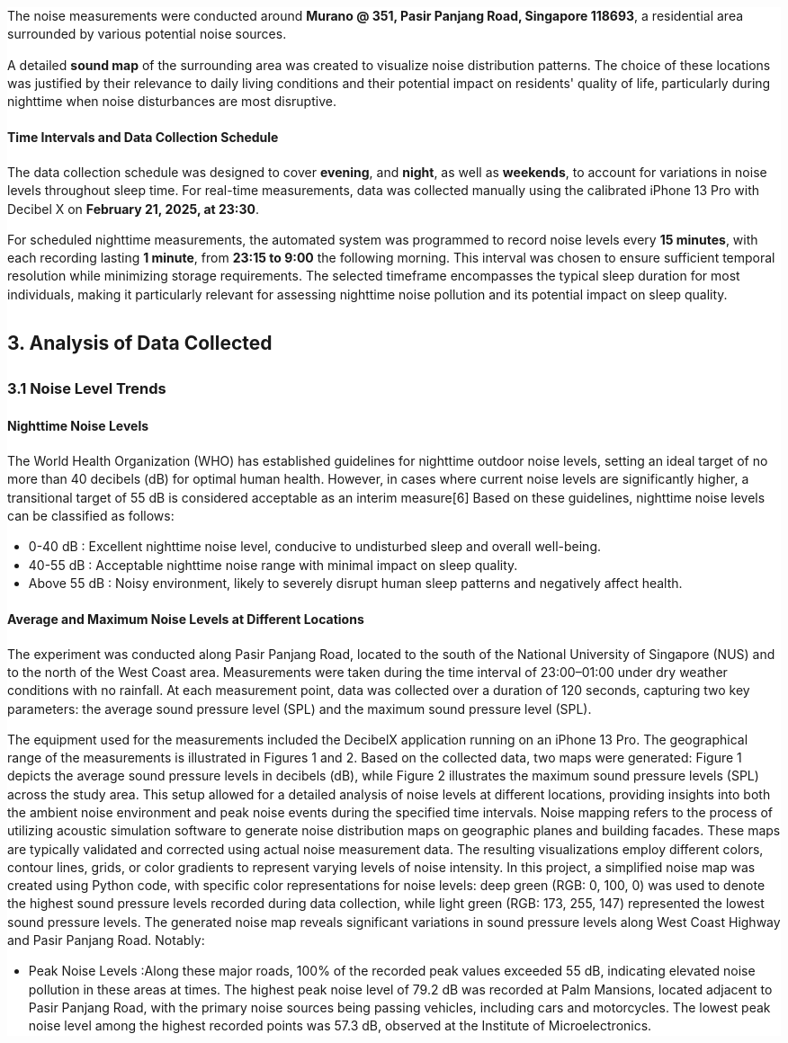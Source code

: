 The noise measurements were conducted around **Murano @ 351, Pasir Panjang Road, Singapore 118693**, a residential area surrounded by various potential noise sources. 

A detailed **sound map** of the surrounding area was created to visualize noise distribution patterns. The choice of these locations was justified by their relevance to daily living conditions and their potential impact on residents' quality of life, particularly during nighttime when noise disturbances are most disruptive.

#### Time Intervals and Data Collection Schedule

The data collection schedule was designed to cover **evening**, and **night**, as well as **weekends**, to account for variations in noise levels throughout sleep time. For real-time measurements, data was collected manually using the calibrated iPhone 13 Pro with Decibel X on **February 21, 2025, at 23:30**.

For scheduled nighttime measurements, the automated system was programmed to record noise levels every **15 minutes**, with each recording lasting **1 minute**, from **23:15 to 9:00** the following morning. This interval was chosen to ensure sufficient temporal resolution while minimizing storage requirements. The selected timeframe encompasses the typical sleep duration for most individuals, making it particularly relevant for assessing nighttime noise pollution and its potential impact on sleep quality.

## 3. Analysis of Data Collected
### 3.1 Noise Level Trends
#### Nighttime Noise Levels
The World Health Organization (WHO) has established guidelines for nighttime outdoor noise levels, setting an ideal target of no more than 40 decibels (dB) for optimal human health. However, in cases where current noise levels are significantly higher, a transitional target of 55 dB is considered acceptable as an interim measure[6]
Based on these guidelines, nighttime noise levels can be classified as follows:

 - 0-40 dB : Excellent nighttime noise level, conducive to undisturbed sleep and overall well-being.
 - 40-55 dB : Acceptable nighttime noise range with minimal impact on sleep quality.
 - Above 55 dB : Noisy environment, likely to severely disrupt human sleep patterns and negatively affect health.
#### Average and Maximum Noise Levels at Different Locations
The experiment was conducted along Pasir Panjang Road, located to the south of the National University of Singapore (NUS) and to the north of the West Coast area. Measurements were taken during the time interval of 23:00–01:00 under dry weather conditions with no rainfall. At each measurement point, data was collected over a duration of 120 seconds, capturing two key parameters: the average sound pressure level (SPL) and the maximum sound pressure level (SPL).

The equipment used for the measurements included the DecibelX application running on an iPhone 13 Pro. The geographical range of the measurements is illustrated in Figures 1 and 2. Based on the collected data, two maps were generated: Figure 1 depicts the average sound pressure levels in decibels (dB), while Figure 2 illustrates the maximum sound pressure levels (SPL) across the study area. This setup allowed for a detailed analysis of noise levels at different locations, providing insights into both the ambient noise environment and peak noise events during the specified time intervals.
Noise mapping refers to the process of utilizing acoustic simulation software to generate noise distribution maps on geographic planes and building facades. These maps are typically validated and corrected using actual noise measurement data. The resulting visualizations employ different colors, contour lines, grids, or color gradients to represent varying levels of noise intensity. In this project, a simplified noise map was created using Python code, with specific color representations for noise levels: deep green (RGB: 0, 100, 0) was used to denote the highest sound pressure levels recorded during data collection, while light green (RGB: 173, 255, 147) represented the lowest sound pressure levels.
The generated noise map reveals significant variations in sound pressure levels along West Coast Highway and Pasir Panjang Road. Notably:
- Peak Noise Levels :Along these major roads, 100% of the recorded peak values exceeded 55 dB, indicating elevated noise pollution in these areas at times. The highest peak noise level of 79.2 dB was recorded at Palm Mansions, located adjacent to Pasir Panjang Road, with the primary noise sources being passing vehicles, including cars and motorcycles. The lowest peak noise level among the highest recorded points was 57.3 dB, observed at the Institute of Microelectronics.